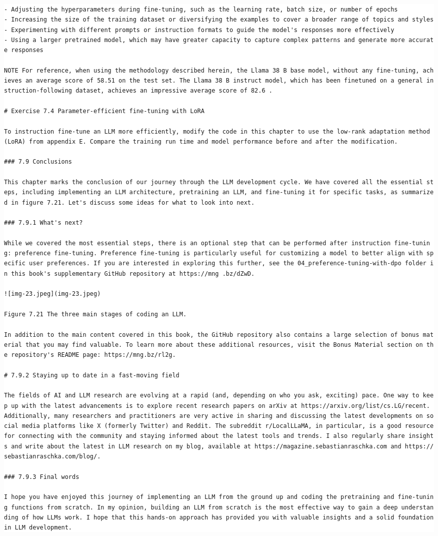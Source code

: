 ```
- Adjusting the hyperparameters during fine-tuning, such as the learning rate, batch size, or number of epochs
- Increasing the size of the training dataset or diversifying the examples to cover a broader range of topics and styles
- Experimenting with different prompts or instruction formats to guide the model's responses more effectively
- Using a larger pretrained model, which may have greater capacity to capture complex patterns and generate more accurate responses

NOTE For reference, when using the methodology described herein, the Llama 38 B base model, without any fine-tuning, achieves an average score of 58.51 on the test set. The Llama 38 B instruct model, which has been finetuned on a general instruction-following dataset, achieves an impressive average score of 82.6 .

# Exercise 7.4 Parameter-efficient fine-tuning with LoRA 

To instruction fine-tune an LLM more efficiently, modify the code in this chapter to use the low-rank adaptation method (LoRA) from appendix E. Compare the training run time and model performance before and after the modification.

### 7.9 Conclusions

This chapter marks the conclusion of our journey through the LLM development cycle. We have covered all the essential steps, including implementing an LLM architecture, pretraining an LLM, and fine-tuning it for specific tasks, as summarized in figure 7.21. Let's discuss some ideas for what to look into next.

### 7.9.1 What's next?

While we covered the most essential steps, there is an optional step that can be performed after instruction fine-tuning: preference fine-tuning. Preference fine-tuning is particularly useful for customizing a model to better align with specific user preferences. If you are interested in exploring this further, see the 04_preference-tuning-with-dpo folder in this book's supplementary GitHub repository at https://mng .bz/dZwD.

![img-23.jpeg](img-23.jpeg)

Figure 7.21 The three main stages of coding an LLM.

In addition to the main content covered in this book, the GitHub repository also contains a large selection of bonus material that you may find valuable. To learn more about these additional resources, visit the Bonus Material section on the repository's README page: https://mng.bz/rl2g.

# 7.9.2 Staying up to date in a fast-moving field 

The fields of AI and LLM research are evolving at a rapid (and, depending on who you ask, exciting) pace. One way to keep up with the latest advancements is to explore recent research papers on arXiv at https://arxiv.org/list/cs.LG/recent. Additionally, many researchers and practitioners are very active in sharing and discussing the latest developments on social media platforms like X (formerly Twitter) and Reddit. The subreddit r/LocalLLaMA, in particular, is a good resource for connecting with the community and staying informed about the latest tools and trends. I also regularly share insights and write about the latest in LLM research on my blog, available at https://magazine.sebastianraschka.com and https://sebastianraschka.com/blog/.

### 7.9.3 Final words

I hope you have enjoyed this journey of implementing an LLM from the ground up and coding the pretraining and fine-tuning functions from scratch. In my opinion, building an LLM from scratch is the most effective way to gain a deep understanding of how LLMs work. I hope that this hands-on approach has provided you with valuable insights and a solid foundation in LLM development.

```